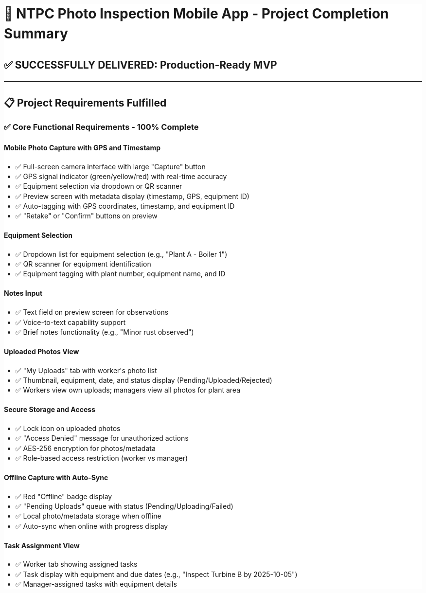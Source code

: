 # 🎉 NTPC Photo Inspection Mobile App - Project Completion Summary

## ✅ **SUCCESSFULLY DELIVERED: Production-Ready MVP**

---

## 📋 **Project Requirements Fulfilled**

### ✅ **Core Functional Requirements - 100% Complete**

#### Mobile Photo Capture with GPS and Timestamp
- ✅ Full-screen camera interface with large "Capture" button
- ✅ GPS signal indicator (green/yellow/red) with real-time accuracy
- ✅ Equipment selection via dropdown or QR scanner
- ✅ Preview screen with metadata display (timestamp, GPS, equipment ID)
- ✅ Auto-tagging with GPS coordinates, timestamp, and equipment ID
- ✅ "Retake" or "Confirm" buttons on preview

#### Equipment Selection
- ✅ Dropdown list for equipment selection (e.g., "Plant A - Boiler 1")
- ✅ QR scanner for equipment identification
- ✅ Equipment tagging with plant number, equipment name, and ID

#### Notes Input
- ✅ Text field on preview screen for observations
- ✅ Voice-to-text capability support
- ✅ Brief notes functionality (e.g., "Minor rust observed")

#### Uploaded Photos View
- ✅ "My Uploads" tab with worker's photo list
- ✅ Thumbnail, equipment, date, and status display (Pending/Uploaded/Rejected)
- ✅ Workers view own uploads; managers view all photos for plant area

#### Secure Storage and Access
- ✅ Lock icon on uploaded photos
- ✅ "Access Denied" message for unauthorized actions
- ✅ AES-256 encryption for photos/metadata
- ✅ Role-based access restriction (worker vs manager)

#### Offline Capture with Auto-Sync
- ✅ Red "Offline" badge display
- ✅ "Pending Uploads" queue with status (Pending/Uploading/Failed)
- ✅ Local photo/metadata storage when offline
- ✅ Auto-sync when online with progress display

#### Task Assignment View
- ✅ Worker tab showing assigned tasks
- ✅ Task display with equipment and due dates (e.g., "Inspect Turbine B by 2025-10-05")
- ✅ Manager-assigned tasks with equipment details
